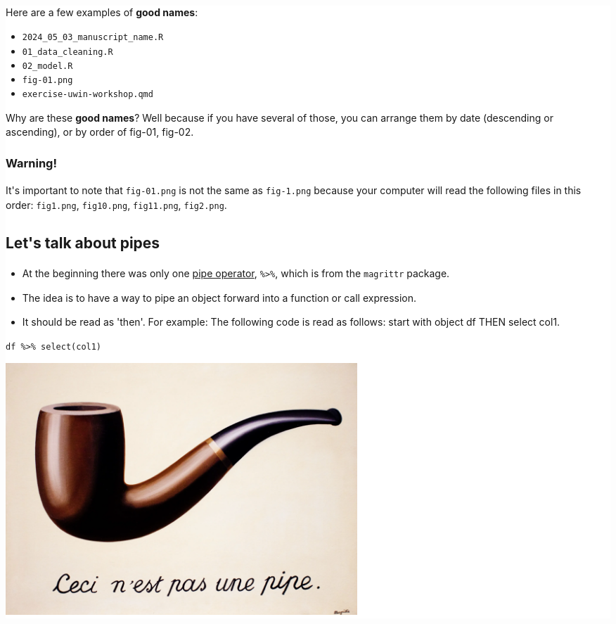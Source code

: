 Here are a few examples of **good names**:

-   `2024_05_03_manuscript_name.R`
-   `01_data_cleaning.R`
-   `02_model.R`
-   `fig-01.png`
-   `exercise-uwin-workshop.qmd`

Why are these **good names**? Well because if you have several of those, you can arrange them by date (descending or ascending), or by order of fig-01, fig-02.

### Warning!

It's important to note that `fig-01.png` is not the same as `fig-1.png` because your computer will read the following files in this order: `fig1.png`, `fig10.png`, `fig11.png`, `fig2.png`.

## Let's talk about pipes

-   At the beginning there was only one [pipe operator](https://magrittr.tidyverse.org/reference/pipe.html), `%>%`, which is from the `magrittr` package.

-   The idea is to have a way to pipe an object forward into a function or call expression.

-   It should be read as 'then'. For example: The following code is read as follows: start with object df THEN select col1.

```{r, echo=TRUE, eval = FALSE}
df %>% select(col1)
```
<p float="center">
  <img src="./images/magrittr_pipe.png" width="500" height="auto" />
